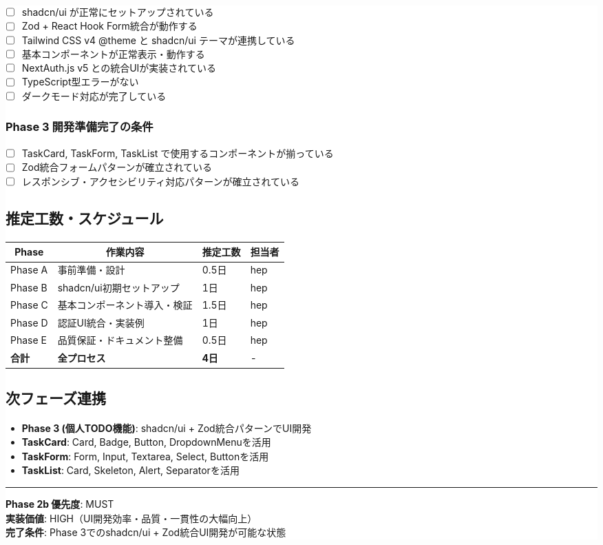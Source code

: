 - [ ] shadcn/ui が正常にセットアップされている
- [ ] Zod + React Hook Form統合が動作する
- [ ] Tailwind CSS v4 @theme と shadcn/ui テーマが連携している
- [ ] 基本コンポーネントが正常表示・動作する
- [ ] NextAuth.js v5 との統合UIが実装されている
- [ ] TypeScript型エラーがない
- [ ] ダークモード対応が完了している

### Phase 3 開発準備完了の条件

- [ ] TaskCard, TaskForm, TaskList で使用するコンポーネントが揃っている
- [ ] Zod統合フォームパターンが確立されている
- [ ] レスポンシブ・アクセシビリティ対応パターンが確立されている

## 推定工数・スケジュール

| Phase    | 作業内容                     | 推定工数 | 担当者 |
| -------- | ---------------------------- | -------- | ------ |
| Phase A  | 事前準備・設計               | 0.5日    | hep    |
| Phase B  | shadcn/ui初期セットアップ    | 1日      | hep    |
| Phase C  | 基本コンポーネント導入・検証 | 1.5日    | hep    |
| Phase D  | 認証UI統合・実装例           | 1日      | hep    |
| Phase E  | 品質保証・ドキュメント整備   | 0.5日    | hep    |
| **合計** | **全プロセス**               | **4日**  | -      |

## 次フェーズ連携

- **Phase 3 (個人TODO機能)**: shadcn/ui + Zod統合パターンでUI開発
- **TaskCard**: Card, Badge, Button, DropdownMenuを活用
- **TaskForm**: Form, Input, Textarea, Select, Buttonを活用
- **TaskList**: Card, Skeleton, Alert, Separatorを活用

---

**Phase 2b 優先度**: MUST  
**実装価値**: HIGH（UI開発効率・品質・一貫性の大幅向上）  
**完了条件**: Phase 3でのshadcn/ui + Zod統合UI開発が可能な状態
